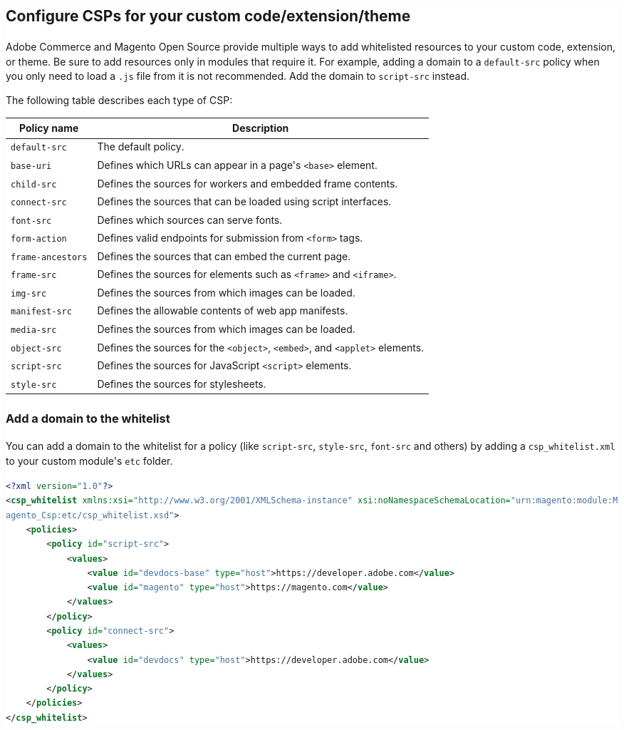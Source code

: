 ## Configure CSPs for your custom code/extension/theme

Adobe Commerce and Magento Open Source provide multiple ways to add whitelisted resources to your custom code, extension, or theme.
Be sure to add resources only in modules that require it. For example, adding a domain to a `default-src`
policy when you only need to load a `.js` file from it is not recommended. Add the domain to `script-src`
instead.

The following table describes each type of CSP:

Policy name | Description
--- | ---
`default-src` | The default policy.
`base-uri` | Defines which URLs can appear in a page's `<base>` element.
`child-src` | Defines the sources for workers and embedded frame contents.
`connect-src` | Defines the sources that can be loaded using script interfaces.
`font-src` | Defines which sources can serve fonts.
`form-action` | Defines valid endpoints for submission from `<form>` tags.
`frame-ancestors` | Defines the sources that can embed the current page.
`frame-src` | Defines the sources for elements such as `<frame>` and `<iframe>`.
`img-src` | Defines the sources from which images can be loaded.
`manifest-src` | Defines the allowable contents of web app manifests.
`media-src` | Defines the sources from which images can be loaded.
`object-src` | Defines the sources for the `<object>`, `<embed>`, and `<applet>` elements.
`script-src` | Defines the sources for JavaScript `<script>` elements.
`style-src` | Defines the sources for stylesheets.

### Add a domain to the whitelist

You can add a domain to the whitelist for a policy (like `script-src`, `style-src`, `font-src` and others) by
adding a `csp_whitelist.xml` to your custom module's `etc` folder.

```xml
<?xml version="1.0"?>
<csp_whitelist xmlns:xsi="http://www.w3.org/2001/XMLSchema-instance" xsi:noNamespaceSchemaLocation="urn:magento:module:Magento_Csp:etc/csp_whitelist.xsd">
    <policies>
        <policy id="script-src">
            <values>
                <value id="devdocs-base" type="host">https://developer.adobe.com</value>
                <value id="magento" type="host">https://magento.com</value>
            </values>
        </policy>
        <policy id="connect-src">
            <values>
                <value id="devdocs" type="host">https://developer.adobe.com</value>
            </values>
        </policy>
    </policies>
</csp_whitelist>
```

